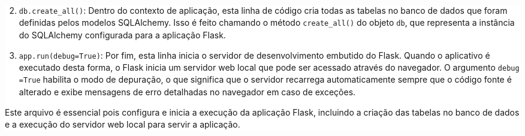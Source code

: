 2. `db.create_all()`: Dentro do contexto de aplicação, esta linha de código cria todas as tabelas no banco de dados que foram definidas pelos modelos SQLAlchemy. Isso é feito chamando o método `create_all()` do objeto `db`, que representa a instância do SQLAlchemy configurada para a aplicação Flask.

3. `app.run(debug=True)`: Por fim, esta linha inicia o servidor de desenvolvimento embutido do Flask. Quando o aplicativo é executado desta forma, o Flask inicia um servidor web local que pode ser acessado através do navegador. O argumento `debug=True` habilita o modo de depuração, o que significa que o servidor recarrega automaticamente sempre que o código fonte é alterado e exibe mensagens de erro detalhadas no navegador em caso de exceções.

Este arquivo é essencial pois configura e inicia a execução da aplicação Flask, incluindo a criação das tabelas no banco de dados e a execução do servidor web local para servir a aplicação.